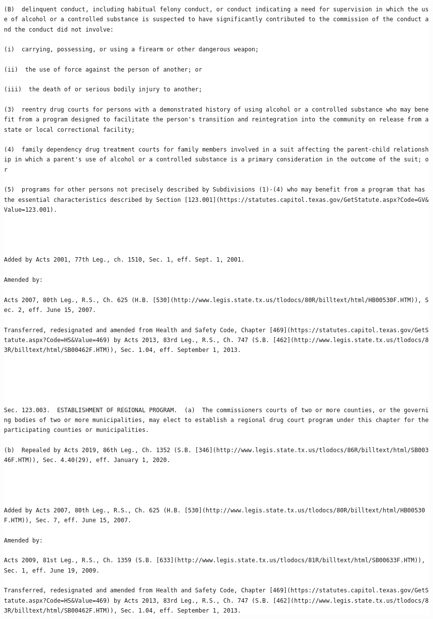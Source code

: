     (B)  delinquent conduct, including habitual felony conduct, or conduct indicating a need for supervision in which the use of alcohol or a controlled substance is suspected to have significantly contributed to the commission of the conduct and the conduct did not involve:
    
    (i)  carrying, possessing, or using a firearm or other dangerous weapon;
    
    (ii)  the use of force against the person of another; or
    
    (iii)  the death of or serious bodily injury to another;
    
    (3)  reentry drug courts for persons with a demonstrated history of using alcohol or a controlled substance who may benefit from a program designed to facilitate the person's transition and reintegration into the community on release from a state or local correctional facility;
    
    (4)  family dependency drug treatment courts for family members involved in a suit affecting the parent-child relationship in which a parent's use of alcohol or a controlled substance is a primary consideration in the outcome of the suit; or
    
    (5)  programs for other persons not precisely described by Subdivisions (1)-(4) who may benefit from a program that has the essential characteristics described by Section [123.001](https://statutes.capitol.texas.gov/GetStatute.aspx?Code=GV&Value=123.001).
    
    
    
    
    Added by Acts 2001, 77th Leg., ch. 1510, Sec. 1, eff. Sept. 1, 2001.
    
    Amended by: 
    
    Acts 2007, 80th Leg., R.S., Ch. 625 (H.B. [530](http://www.legis.state.tx.us/tlodocs/80R/billtext/html/HB00530F.HTM)), Sec. 2, eff. June 15, 2007.
    
    Transferred, redesignated and amended from Health and Safety Code, Chapter [469](https://statutes.capitol.texas.gov/GetStatute.aspx?Code=HS&Value=469) by Acts 2013, 83rd Leg., R.S., Ch. 747 (S.B. [462](http://www.legis.state.tx.us/tlodocs/83R/billtext/html/SB00462F.HTM)), Sec. 1.04, eff. September 1, 2013.
    
    
    
    
    
    Sec. 123.003.  ESTABLISHMENT OF REGIONAL PROGRAM.  (a)  The commissioners courts of two or more counties, or the governing bodies of two or more municipalities, may elect to establish a regional drug court program under this chapter for the participating counties or municipalities.
    
    (b)  Repealed by Acts 2019, 86th Leg., Ch. 1352 (S.B. [346](http://www.legis.state.tx.us/tlodocs/86R/billtext/html/SB00346F.HTM)), Sec. 4.40(29), eff. January 1, 2020.
    
    
    
    
    Added by Acts 2007, 80th Leg., R.S., Ch. 625 (H.B. [530](http://www.legis.state.tx.us/tlodocs/80R/billtext/html/HB00530F.HTM)), Sec. 7, eff. June 15, 2007.
    
    Amended by: 
    
    Acts 2009, 81st Leg., R.S., Ch. 1359 (S.B. [633](http://www.legis.state.tx.us/tlodocs/81R/billtext/html/SB00633F.HTM)), Sec. 1, eff. June 19, 2009.
    
    Transferred, redesignated and amended from Health and Safety Code, Chapter [469](https://statutes.capitol.texas.gov/GetStatute.aspx?Code=HS&Value=469) by Acts 2013, 83rd Leg., R.S., Ch. 747 (S.B. [462](http://www.legis.state.tx.us/tlodocs/83R/billtext/html/SB00462F.HTM)), Sec. 1.04, eff. September 1, 2013.
    
